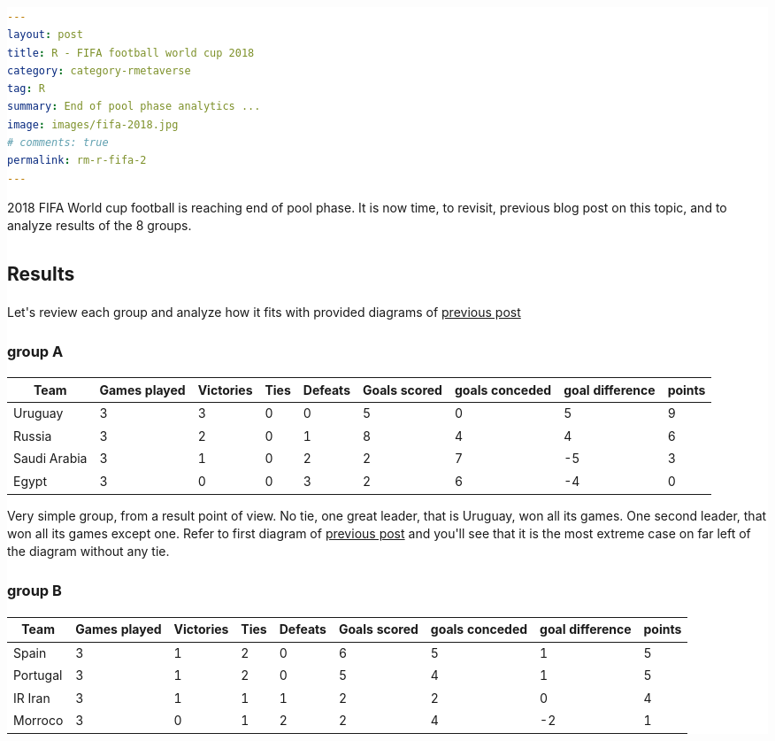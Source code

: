 ```yaml
---
layout: post
title: R - FIFA football world cup 2018
category: category-rmetaverse
tag: R
summary: End of pool phase analytics ... 
image: images/fifa-2018.jpg
# comments: true
permalink: rm-r-fifa-2
---
```


2018 FIFA World cup football is reaching end of pool phase. It is now time, to revisit, previous blog post on this topic, and to analyze results of the 8 groups.  


## Results    

Let's review each group and analyze how it fits with provided diagrams of [previous post](fifa_1)
### group A 
<table>
<thead>
   <tr>
      <th>Team</th><th>Games played</th><th>Victories</th><th>Ties</th><th>Defeats</th><th>Goals scored</th><th>goals conceded</th><th>goal difference</th><th>points</th>
   </tr>
</thead>
<tbody>
   <tr><td>Uruguay</td>     <td>3</td><td>3</td><td>0</td><td>0</td><td>5</td><td>0</td><td>5</td> <td>9</td></tr>
   <tr><td>Russia</td>      <td>3</td><td>2</td><td>0</td><td>1</td><td>8</td><td>4</td><td>4</td> <td>6</td></tr>
   <tr><td>Saudi Arabia</td><td>3</td><td>1</td><td>0</td><td>2</td><td>2</td><td>7</td><td>-5</td><td>3</td></tr>
   <tr><td>Egypt</td>       <td>3</td><td>0</td><td>0</td><td>3</td><td>2</td><td>6</td><td>-4</td><td>0</td></tr>
</tbody>
</table>

Very simple group, from a result point of view. No tie, one great leader, that is Uruguay, won all its games. One second leader, that won all its games except one. Refer to first diagram of [previous post](fifa_1#notie) and you'll see that it is the most extreme case on far left of the diagram without any tie. 

### group B
<table>
<thead>
   <tr>
      <th>Team</th><th>Games played</th><th>Victories</th><th>Ties</th><th>Defeats</th><th>Goals scored</th><th>goals conceded</th><th>goal difference</th><th>points</th>
   </tr>
</thead>
<tbody>
   <tr><td>Spain</td>   <td>3</td><td>1</td><td>2</td><td>0</td><td>6</td><td>5</td><td>1</td> <td>5</td></tr>
   <tr><td>Portugal</td><td>3</td><td>1</td><td>2</td><td>0</td><td>5</td><td>4</td><td>1</td> <td>5</td></tr>
   <tr><td>IR Iran </td><td>3</td><td>1</td><td>1</td><td>1</td><td>2</td><td>2</td><td>0</td> <td>4</td></tr>
   <tr><td>Morroco</td> <td>3</td><td>0</td><td>1</td><td>2</td><td>2</td><td>4</td><td>-2</td><td>1</td></tr>
</tbody>
</table>